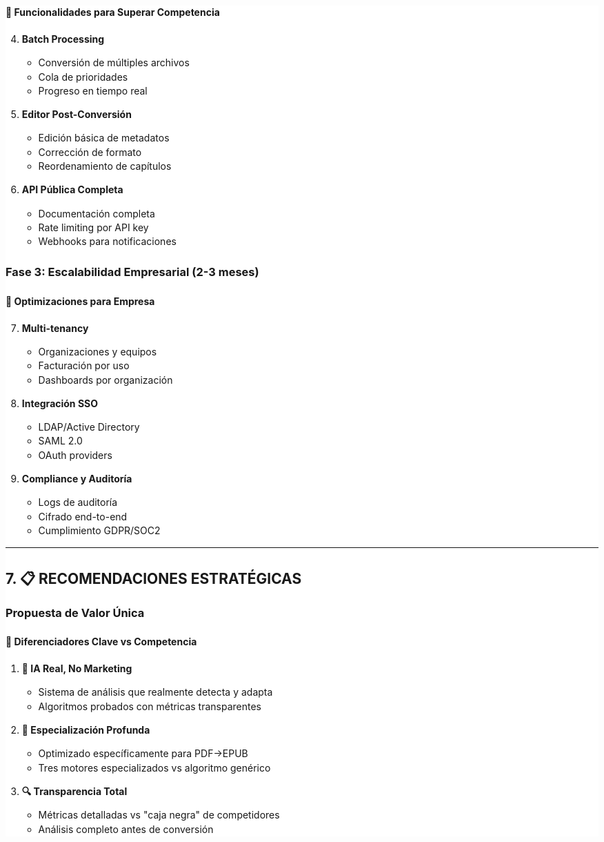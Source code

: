 #### **🎯 Funcionalidades para Superar Competencia**
4. **Batch Processing**
   - Conversión de múltiples archivos
   - Cola de prioridades
   - Progreso en tiempo real

5. **Editor Post-Conversión**
   - Edición básica de metadatos
   - Corrección de formato
   - Reordenamiento de capítulos

6. **API Pública Completa**
   - Documentación completa
   - Rate limiting por API key
   - Webhooks para notificaciones

### Fase 3: Escalabilidad Empresarial (2-3 meses)

#### **🏢 Optimizaciones para Empresa**
7. **Multi-tenancy**
   - Organizaciones y equipos
   - Facturación por uso
   - Dashboards por organización

8. **Integración SSO**
   - LDAP/Active Directory
   - SAML 2.0
   - OAuth providers

9. **Compliance y Auditoría**
   - Logs de auditoría
   - Cifrado end-to-end
   - Cumplimiento GDPR/SOC2

---

## 7. 📋 RECOMENDACIONES ESTRATÉGICAS

### Propuesta de Valor Única

#### **🎯 Diferenciadores Clave vs Competencia**

1. **🧠 IA Real, No Marketing**
   - Sistema de análisis que realmente detecta y adapta
   - Algoritmos probados con métricas transparentes

2. **🔬 Especialización Profunda**
   - Optimizado específicamente para PDF→EPUB
   - Tres motores especializados vs algoritmo genérico

3. **🔍 Transparencia Total**
   - Métricas detalladas vs "caja negra" de competidores
   - Análisis completo antes de conversión
